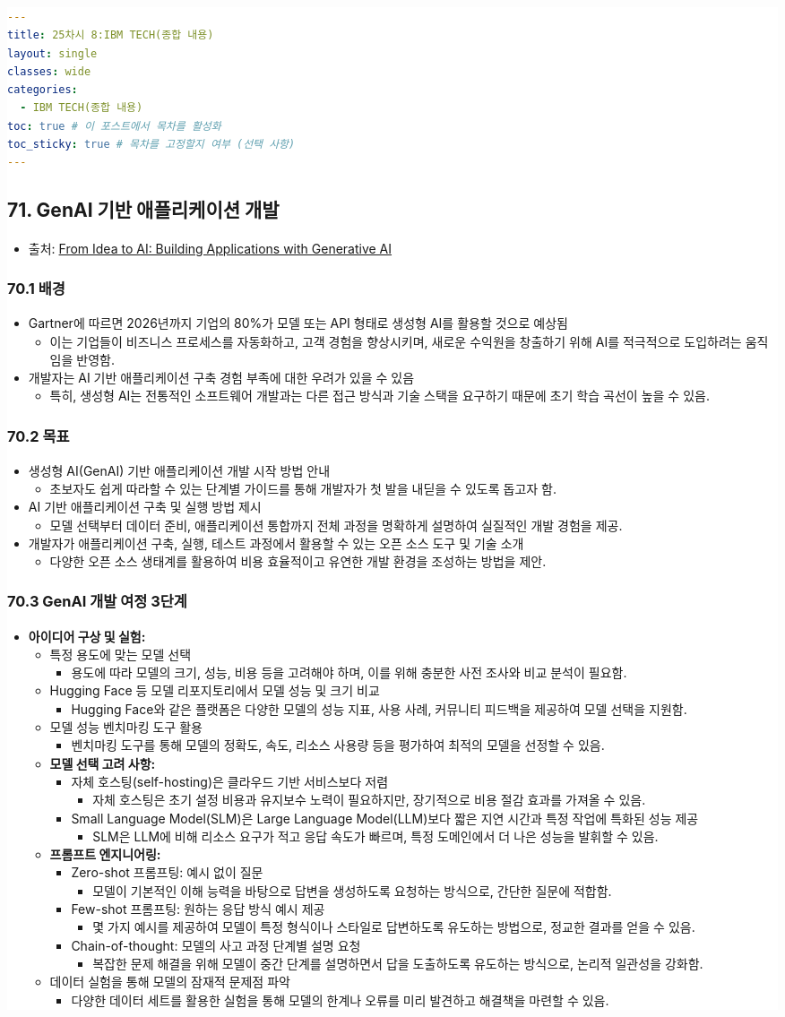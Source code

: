```yaml
---
title: 25차시 8:IBM TECH(종합 내용)
layout: single
classes: wide
categories:
  - IBM TECH(종합 내용)
toc: true # 이 포스트에서 목차를 활성화
toc_sticky: true # 목차를 고정할지 여부 (선택 사항)
---
```


## 71. GenAI 기반 애플리케이션 개발
- 출처: [From Idea to AI: Building Applications with Generative AI](https://www.youtube.com/watch?v=dFSnam97YbQ)

### **70.1 배경**

*   Gartner에 따르면 2026년까지 기업의 80%가 모델 또는 API 형태로 생성형 AI를 활용할 것으로 예상됨  
    *   이는 기업들이 비즈니스 프로세스를 자동화하고, 고객 경험을 향상시키며, 새로운 수익원을 창출하기 위해 AI를 적극적으로 도입하려는 움직임을 반영함.  
*   개발자는 AI 기반 애플리케이션 구축 경험 부족에 대한 우려가 있을 수 있음  
    *   특히, 생성형 AI는 전통적인 소프트웨어 개발과는 다른 접근 방식과 기술 스택을 요구하기 때문에 초기 학습 곡선이 높을 수 있음.  

### **70.2 목표**

*   생성형 AI(GenAI) 기반 애플리케이션 개발 시작 방법 안내  
    *   초보자도 쉽게 따라할 수 있는 단계별 가이드를 통해 개발자가 첫 발을 내딛을 수 있도록 돕고자 함.  
*   AI 기반 애플리케이션 구축 및 실행 방법 제시  
    *   모델 선택부터 데이터 준비, 애플리케이션 통합까지 전체 과정을 명확하게 설명하여 실질적인 개발 경험을 제공.  
*   개발자가 애플리케이션 구축, 실행, 테스트 과정에서 활용할 수 있는 오픈 소스 도구 및 기술 소개  
    *   다양한 오픈 소스 생태계를 활용하여 비용 효율적이고 유연한 개발 환경을 조성하는 방법을 제안.  

### **70.3 GenAI 개발 여정 3단계**

*   **아이디어 구상 및 실험:**  
    *   특정 용도에 맞는 모델 선택  
        *   용도에 따라 모델의 크기, 성능, 비용 등을 고려해야 하며, 이를 위해 충분한 사전 조사와 비교 분석이 필요함.  
    *   Hugging Face 등 모델 리포지토리에서 모델 성능 및 크기 비교  
        *   Hugging Face와 같은 플랫폼은 다양한 모델의 성능 지표, 사용 사례, 커뮤니티 피드백을 제공하여 모델 선택을 지원함.  
    *   모델 성능 벤치마킹 도구 활용  
        *   벤치마킹 도구를 통해 모델의 정확도, 속도, 리소스 사용량 등을 평가하여 최적의 모델을 선정할 수 있음.  
    *   **모델 선택 고려 사항:**  
        *   자체 호스팅(self-hosting)은 클라우드 기반 서비스보다 저렴  
            *   자체 호스팅은 초기 설정 비용과 유지보수 노력이 필요하지만, 장기적으로 비용 절감 효과를 가져올 수 있음.  
        *   Small Language Model(SLM)은 Large Language Model(LLM)보다 짧은 지연 시간과 특정 작업에 특화된 성능 제공  
            *   SLM은 LLM에 비해 리소스 요구가 적고 응답 속도가 빠르며, 특정 도메인에서 더 나은 성능을 발휘할 수 있음.  
    *   **프롬프트 엔지니어링:**  
        *   Zero-shot 프롬프팅: 예시 없이 질문  
            *   모델이 기본적인 이해 능력을 바탕으로 답변을 생성하도록 요청하는 방식으로, 간단한 질문에 적합함.  
        *   Few-shot 프롬프팅: 원하는 응답 방식 예시 제공  
            *   몇 가지 예시를 제공하여 모델이 특정 형식이나 스타일로 답변하도록 유도하는 방법으로, 정교한 결과를 얻을 수 있음.  
        *   Chain-of-thought: 모델의 사고 과정 단계별 설명 요청  
            *   복잡한 문제 해결을 위해 모델이 중간 단계를 설명하면서 답을 도출하도록 유도하는 방식으로, 논리적 일관성을 강화함.  
    *   데이터 실험을 통해 모델의 잠재적 문제점 파악  
        *   다양한 데이터 세트를 활용한 실험을 통해 모델의 한계나 오류를 미리 발견하고 해결책을 마련할 수 있음.  
